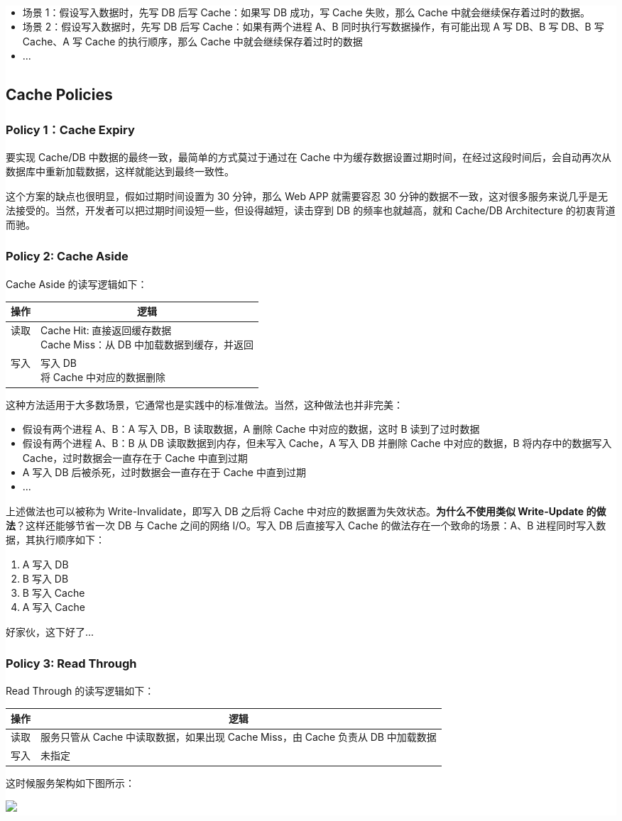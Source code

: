 * 场景 1：假设写入数据时，先写 DB 后写 Cache：如果写 DB 成功，写 Cache 失败，那么 Cache 中就会继续保存着过时的数据。
* 场景 2：假设写入数据时，先写 DB 后写 Cache：如果有两个进程 A、B 同时执行写数据操作，有可能出现 A 写 DB、B 写 DB、B 写 Cache、A 写 Cache 的执行顺序，那么 Cache 中就会继续保存着过时的数据
* ...

## Cache Policies

### Policy 1：Cache Expiry

要实现 Cache/DB 中数据的最终一致，最简单的方式莫过于通过在 Cache 中为缓存数据设置过期时间，在经过这段时间后，会自动再次从数据库中重新加载数据，这样就能达到最终一致性。

这个方案的缺点也很明显，假如过期时间设置为 30 分钟，那么 Web APP 就需要容忍 30 分钟的数据不一致，这对很多服务来说几乎是无法接受的。当然，开发者可以把过期时间设短一些，但设得越短，读击穿到 DB 的频率也就越高，就和 Cache/DB Architecture 的初衷背道而驰。

### Policy 2: Cache Aside

Cache Aside 的读写逻辑如下：

| 操作 | 逻辑                                                         |
| ---- | ------------------------------------------------------------ |
| 读取 | Cache Hit: 直接返回缓存数据<br />Cache Miss：从 DB 中加载数据到缓存，并返回 |
| 写入 | 写入 DB<br />将 Cache 中对应的数据删除                       |

这种方法适用于大多数场景，它通常也是实践中的标准做法。当然，这种做法也并非完美：

* 假设有两个进程 A、B：A 写入 DB，B 读取数据，A 删除 Cache 中对应的数据，这时 B 读到了过时数据
* 假设有两个进程 A、B：B 从 DB 读取数据到内存，但未写入 Cache，A 写入 DB 并删除 Cache 中对应的数据，B 将内存中的数据写入 Cache，过时数据会一直存在于 Cache 中直到过期
* A 写入 DB 后被杀死，过时数据会一直存在于 Cache 中直到过期
* ...

上述做法也可以被称为 Write-Invalidate，即写入 DB 之后将 Cache 中对应的数据置为失效状态。**为什么不使用类似 Write-Update 的做法**？这样还能够节省一次 DB 与 Cache 之间的网络 I/O。写入 DB 后直接写入 Cache 的做法存在一个致命的场景：A、B 进程同时写入数据，其执行顺序如下：

1. A 写入 DB
2. B 写入 DB
3. B 写入 Cache
4. A 写入 Cache

好家伙，这下好了...

### Policy 3: Read Through

Read Through 的读写逻辑如下：

| 操作 | 逻辑                                                         |
| ---- | ------------------------------------------------------------ |
| 读取 | 服务只管从 Cache 中读取数据，如果出现 Cache Miss，由 Cache 负责从 DB 中加载数据 |
| 写入 | 未指定                                                       |

这时候服务架构如下图所示：

<img src="/blog/2020/02/19/Cache-Policies/webapp-database-cache-read-through.jpg" width="450px">
